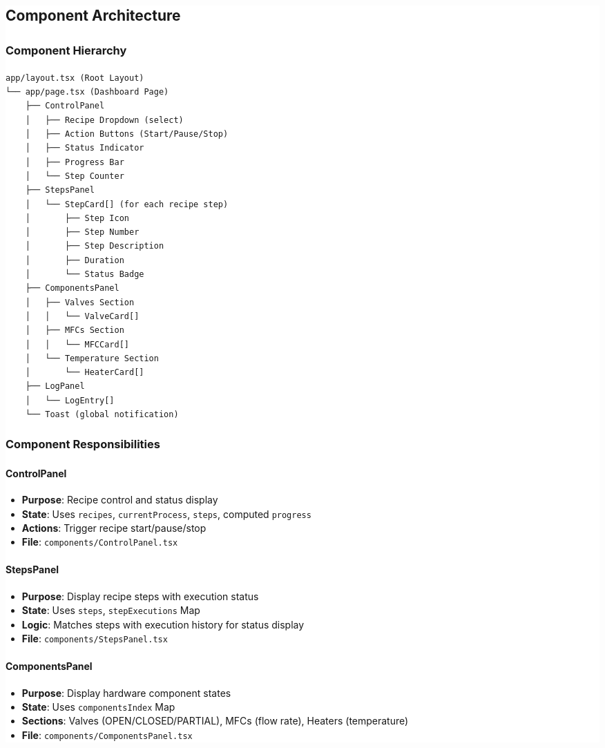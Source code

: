 
## Component Architecture

### Component Hierarchy

```
app/layout.tsx (Root Layout)
└── app/page.tsx (Dashboard Page)
    ├── ControlPanel
    │   ├── Recipe Dropdown (select)
    │   ├── Action Buttons (Start/Pause/Stop)
    │   ├── Status Indicator
    │   ├── Progress Bar
    │   └── Step Counter
    ├── StepsPanel
    │   └── StepCard[] (for each recipe step)
    │       ├── Step Icon
    │       ├── Step Number
    │       ├── Step Description
    │       ├── Duration
    │       └── Status Badge
    ├── ComponentsPanel
    │   ├── Valves Section
    │   │   └── ValveCard[]
    │   ├── MFCs Section
    │   │   └── MFCCard[]
    │   └── Temperature Section
    │       └── HeaterCard[]
    ├── LogPanel
    │   └── LogEntry[]
    └── Toast (global notification)
```

### Component Responsibilities

#### **ControlPanel**
- **Purpose**: Recipe control and status display
- **State**: Uses `recipes`, `currentProcess`, `steps`, computed `progress`
- **Actions**: Trigger recipe start/pause/stop
- **File**: `components/ControlPanel.tsx`

#### **StepsPanel**
- **Purpose**: Display recipe steps with execution status
- **State**: Uses `steps`, `stepExecutions` Map
- **Logic**: Matches steps with execution history for status display
- **File**: `components/StepsPanel.tsx`

#### **ComponentsPanel**
- **Purpose**: Display hardware component states
- **State**: Uses `componentsIndex` Map
- **Sections**: Valves (OPEN/CLOSED/PARTIAL), MFCs (flow rate), Heaters (temperature)
- **File**: `components/ComponentsPanel.tsx`
